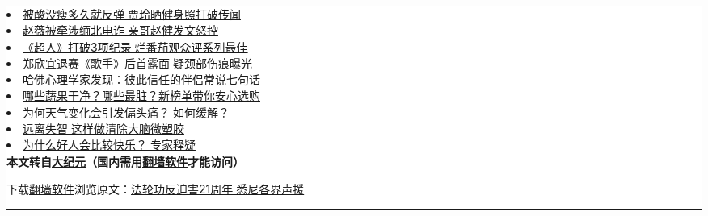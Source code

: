 <li><a href="https://github.com/1992513/djy/blob/master/gb/25/7/11/n14549794.md#1">被酸没瘦多久就反弹 贾玲晒健身照打破传闻</a></li>
<li><a href="https://github.com/1992513/djy/blob/master/gb/25/7/13/n14550325.md#1">赵薇被牵涉缅北电诈 亲哥赵健发文怒控</a></li>
<li><a href="https://github.com/1992513/djy/blob/master/gb/25/7/13/n14550490.md#1">《超人》打破3项纪录 烂番茄观众评系列最佳</a></li>
<li><a href="https://github.com/1992513/djy/blob/master/gb/25/7/11/n14549817.md#1">郑欣宜退赛《歌手》后首露面 疑颈部伤痕曝光</a></li>
<li><a href="https://github.com/1992513/djy/blob/master/gb/25/7/12/n14550244.md#1">哈佛心理学家发现：彼此信任的伴侣常说七句话</a></li>
<li><a href="https://github.com/1992513/djy/blob/master/gb/25/7/10/n14549048.md#1">哪些蔬果干净？哪些最脏？新榜单带你安心选购</a></li>
<li><a href="https://github.com/1992513/djy/blob/master/gb/25/7/13/n14550468.md#1">为何天气变化会引发偏头痛？ 如何缓解？</a></li>
<li><a href="https://github.com/1992513/djy/blob/master/gb/25/7/10/n14548271.md#1">远离失智 这样做清除大脑微塑胶</a></li>
<li><a href="https://github.com/1992513/djy/blob/master/gb/25/7/14/n14550829.md#1">为什么好人会比较快乐？ 专家释疑</a></li>
<strong>本文转自<a href="https://www.epochtimes.com">大纪元</a>（国内需用<a href="https://github.com/1992513/www/blob/master/README.md#8">翻墙软件</a>才能访问）</strong><p>下载<a href="https://github.com/1992513/www/blob/master/README.md#8">翻墙软件</a>浏览原文：<a href="https://www.epochtimes.com/gb/20/7/17/n12263043.htm">法轮功反迫害21周年 悉尼各界声援</a></p><hr>